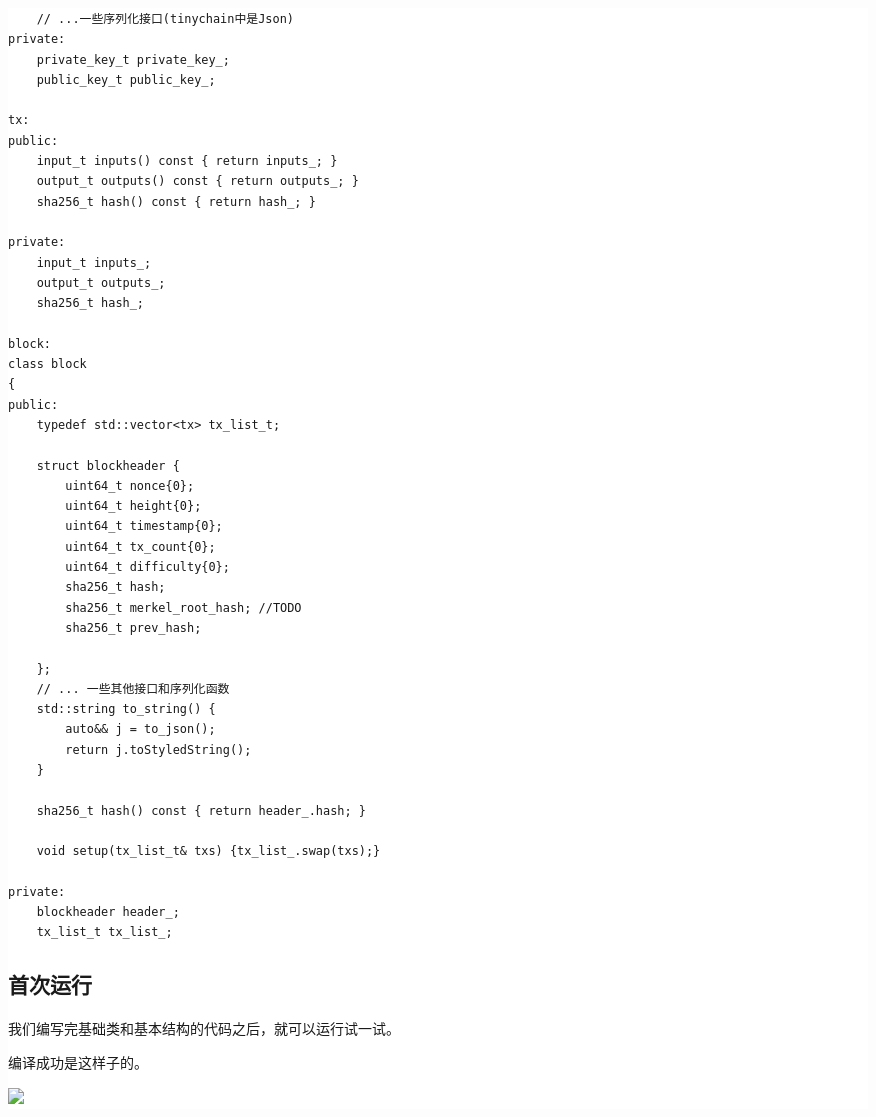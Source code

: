         // ...一些序列化接口(tinychain中是Json)
    private:
        private_key_t private_key_;
        public_key_t public_key_;
    
    tx:
    public:
        input_t inputs() const { return inputs_; }
        output_t outputs() const { return outputs_; }
        sha256_t hash() const { return hash_; }
    
    private:
        input_t inputs_;
        output_t outputs_;
        sha256_t hash_;
    
    block:
    class block
    {
    public:
        typedef std::vector<tx> tx_list_t;
    
        struct blockheader {
            uint64_t nonce{0};
            uint64_t height{0};
            uint64_t timestamp{0};
            uint64_t tx_count{0};
            uint64_t difficulty{0};
            sha256_t hash;
            sha256_t merkel_root_hash; //TODO
            sha256_t prev_hash;
    
        };
        // ... 一些其他接口和序列化函数
        std::string to_string() {
            auto&& j = to_json();
            return j.toStyledString();
        }
    
        sha256_t hash() const { return header_.hash; }
    
        void setup(tx_list_t& txs) {tx_list_.swap(txs);}
    
    private:
        blockheader header_;
        tx_list_t tx_list_;
    

首次运行
----

我们编写完基础类和基本结构的代码之后，就可以运行试一试。

编译成功是这样子的。

![](https://static001.geekbang.org/resource/image/32/81/32c5b165815109bf8bb088ea26840781.png)
